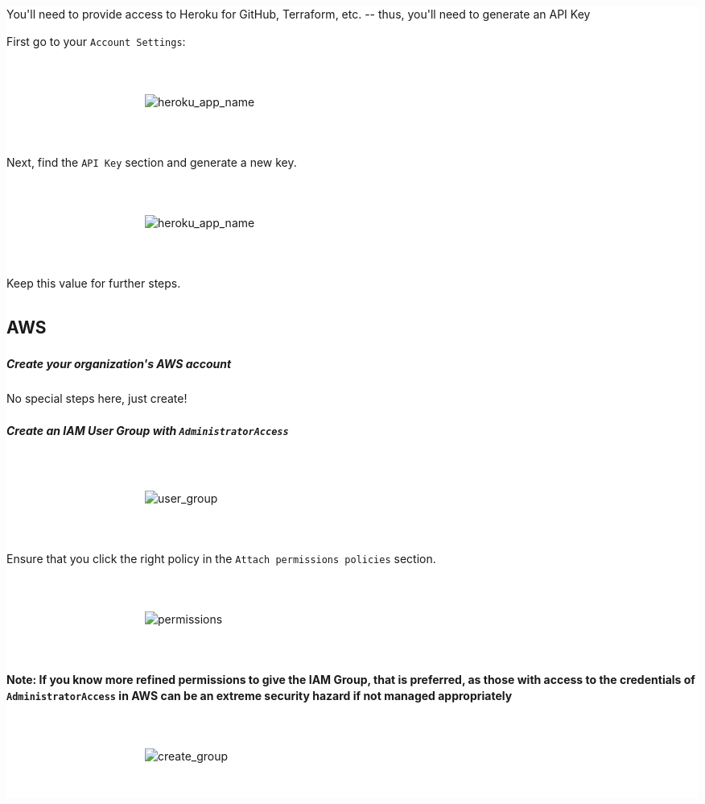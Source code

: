 You'll need to provide access to Heroku for GitHub, Terraform, etc. -- thus, you'll need to generate an API Key

First go to your `Account Settings`:

<br/><br/>
<img
src="../../../img/heroku_account_settings.jpg"
alt="heroku_app_name"
style="width: 60%; height: auto; display: block; margin-left: auto;  margin-right: auto;"/>
<br/><br/>

Next, find the `API Key` section and generate a new key.

<br/><br/>
<img
src="../../../img/heroku_key.jpg"
alt="heroku_app_name"
style="width: 60%; height: auto; display: block; margin-left: auto;  margin-right: auto;"/>
<br/><br/>

Keep this value for further steps.

## AWS

##### Create your organization's AWS account

No special steps here, just create!


##### Create an IAM User Group with `AdministratorAccess`

<br/><br/>
<img
src="../../../img/user_group.jpg"
alt="user_group"
style="width: 60%; height: auto; display: block; margin-left: auto;  margin-right: auto;"/>
<br/><br/>

Ensure that you click the right policy in the `Attach permissions policies` section.

<br/><br/>
<img
src="../../../img/permissions.jpg"
alt="permissions"
style="width: 60%; height: auto; display: block; margin-left: auto;  margin-right: auto;"/>
<br/><br/>

**Note: If you know more refined permissions to give the IAM Group, that is preferred, as those with access
to the credentials of `AdministratorAccess` in AWS can be an extreme security hazard if not managed appropriately**

<br/><br/>
<img
src="../../../img/create_group.jpg"
alt="create_group"
style="width: 60%; height: auto; display: block; margin-left: auto;  margin-right: auto;"/>
<br/><br/>
